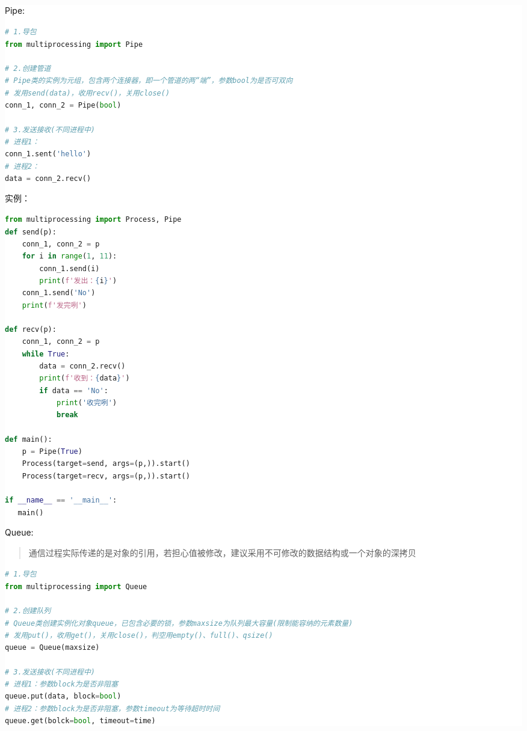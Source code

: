 Pipe:

```python
# 1.导包
from multiprocessing import Pipe

# 2.创建管道
# Pipe类的实例为元组，包含两个连接器，即一个管道的两“端”，参数bool为是否可双向
# 发用send(data)，收用recv()，关用close()
conn_1, conn_2 = Pipe(bool)

# 3.发送接收(不同进程中)
# 进程1：
conn_1.sent('hello')
# 进程2：
data = conn_2.recv()
```

实例：

```python
from multiprocessing import Process, Pipe
def send(p):
	conn_1, conn_2 = p
	for i in range(1, 11):
		conn_1.send(i)
		print(f'发出：{i}')
	conn_1.send('No')
	print(f'发完咧')

def recv(p):
	conn_1, conn_2 = p
	while True:
		data = conn_2.recv()
		print(f'收到：{data}')
		if data == 'No':
			print('收完咧')
			break

def main():
	p = Pipe(True)
	Process(target=send, args=(p,)).start()
	Process(target=recv, args=(p,)).start()

if __name__ == '__main__':
   main()
```

Queue:

> 通信过程实际传递的是对象的引用，若担心值被修改，建议采用不可修改的数据结构或一个对象的深拷贝

```python
# 1.导包
from multiprocessing import Queue

# 2.创建队列
# Queue类创建实例化对象queue，已包含必要的锁，参数maxsize为队列最大容量(限制能容纳的元素数量)
# 发用put()，收用get()，关用close()，判空用empty()、full()、qsize()
queue = Queue(maxsize)

# 3.发送接收(不同进程中)
# 进程1：参数block为是否非阻塞
queue.put(data, block=bool)
# 进程2：参数block为是否非阻塞，参数timeout为等待超时时间
queue.get(bolck=bool, timeout=time)
```
